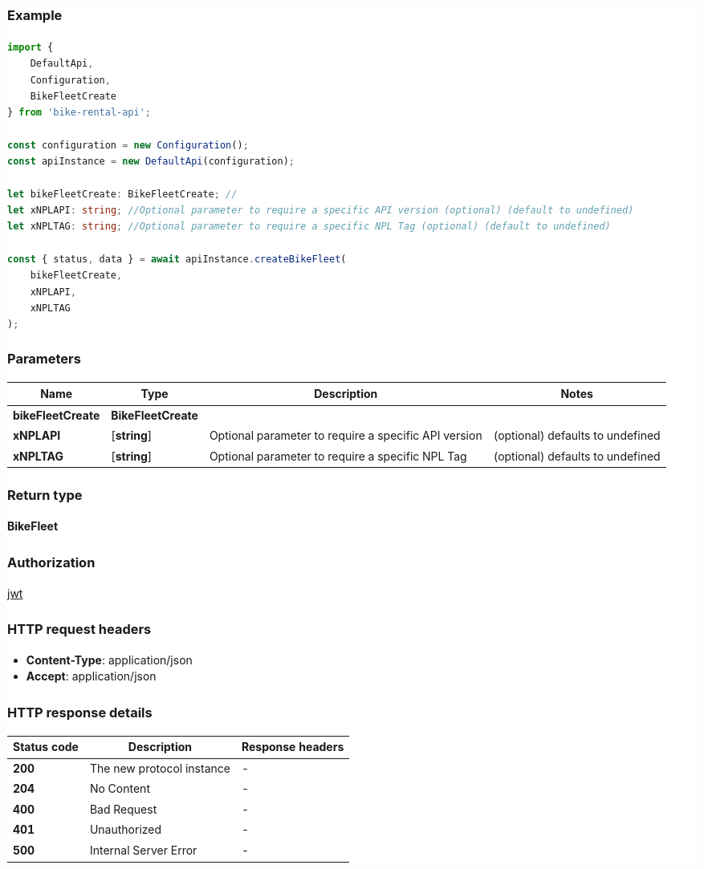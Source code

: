 
### Example

```typescript
import {
    DefaultApi,
    Configuration,
    BikeFleetCreate
} from 'bike-rental-api';

const configuration = new Configuration();
const apiInstance = new DefaultApi(configuration);

let bikeFleetCreate: BikeFleetCreate; //
let xNPLAPI: string; //Optional parameter to require a specific API version (optional) (default to undefined)
let xNPLTAG: string; //Optional parameter to require a specific NPL Tag (optional) (default to undefined)

const { status, data } = await apiInstance.createBikeFleet(
    bikeFleetCreate,
    xNPLAPI,
    xNPLTAG
);
```

### Parameters

|Name | Type | Description  | Notes|
|------------- | ------------- | ------------- | -------------|
| **bikeFleetCreate** | **BikeFleetCreate**|  | |
| **xNPLAPI** | [**string**] | Optional parameter to require a specific API version | (optional) defaults to undefined|
| **xNPLTAG** | [**string**] | Optional parameter to require a specific NPL Tag | (optional) defaults to undefined|


### Return type

**BikeFleet**

### Authorization

[jwt](../README.md#jwt)

### HTTP request headers

 - **Content-Type**: application/json
 - **Accept**: application/json


### HTTP response details
| Status code | Description | Response headers |
|-------------|-------------|------------------|
|**200** | The new protocol instance |  -  |
|**204** | No Content |  -  |
|**400** | Bad Request |  -  |
|**401** | Unauthorized |  -  |
|**500** | Internal Server Error |  -  |
